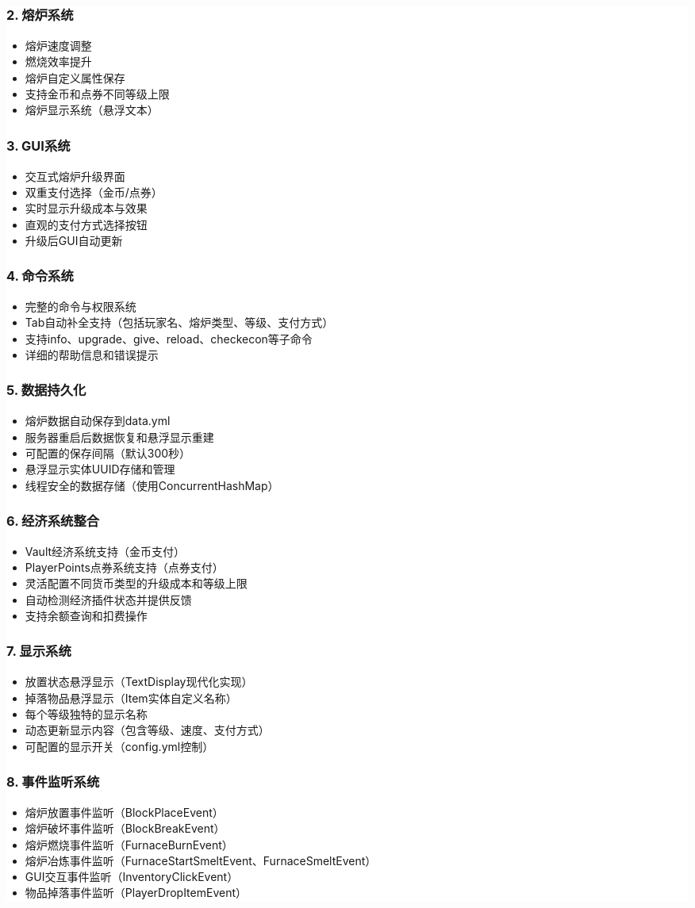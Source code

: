### 2. 熔炉系统
- 熔炉速度调整
- 燃烧效率提升
- 熔炉自定义属性保存
- 支持金币和点券不同等级上限
- 熔炉显示系统（悬浮文本）

### 3. GUI系统
- 交互式熔炉升级界面
- 双重支付选择（金币/点券）
- 实时显示升级成本与效果
- 直观的支付方式选择按钮
- 升级后GUI自动更新

### 4. 命令系统
- 完整的命令与权限系统
- Tab自动补全支持（包括玩家名、熔炉类型、等级、支付方式）
- 支持info、upgrade、give、reload、checkecon等子命令
- 详细的帮助信息和错误提示

### 5. 数据持久化
- 熔炉数据自动保存到data.yml
- 服务器重启后数据恢复和悬浮显示重建
- 可配置的保存间隔（默认300秒）
- 悬浮显示实体UUID存储和管理
- 线程安全的数据存储（使用ConcurrentHashMap）

### 6. 经济系统整合
- Vault经济系统支持（金币支付）
- PlayerPoints点券系统支持（点券支付）
- 灵活配置不同货币类型的升级成本和等级上限
- 自动检测经济插件状态并提供反馈
- 支持余额查询和扣费操作

### 7. 显示系统
- 放置状态悬浮显示（TextDisplay现代化实现）
- 掉落物品悬浮显示（Item实体自定义名称）
- 每个等级独特的显示名称
- 动态更新显示内容（包含等级、速度、支付方式）
- 可配置的显示开关（config.yml控制）

### 8. 事件监听系统
- 熔炉放置事件监听（BlockPlaceEvent）
- 熔炉破坏事件监听（BlockBreakEvent）
- 熔炉燃烧事件监听（FurnaceBurnEvent）
- 熔炉冶炼事件监听（FurnaceStartSmeltEvent、FurnaceSmeltEvent）
- GUI交互事件监听（InventoryClickEvent）
- 物品掉落事件监听（PlayerDropItemEvent）
